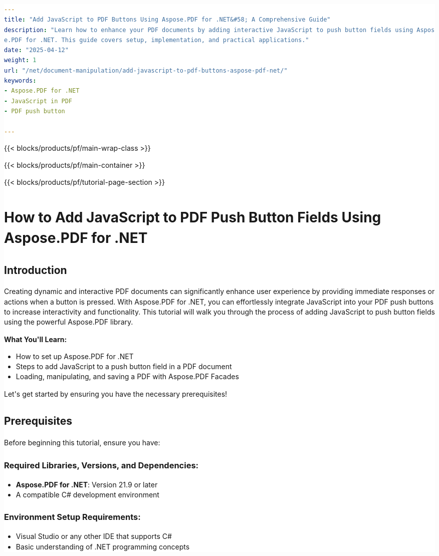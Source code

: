 ```yaml
---
title: "Add JavaScript to PDF Buttons Using Aspose.PDF for .NET&#58; A Comprehensive Guide"
description: "Learn how to enhance your PDF documents by adding interactive JavaScript to push button fields using Aspose.PDF for .NET. This guide covers setup, implementation, and practical applications."
date: "2025-04-12"
weight: 1
url: "/net/document-manipulation/add-javascript-to-pdf-buttons-aspose-pdf-net/"
keywords:
- Aspose.PDF for .NET
- JavaScript in PDF
- PDF push button

---
```


{{< blocks/products/pf/main-wrap-class >}}

{{< blocks/products/pf/main-container >}}

{{< blocks/products/pf/tutorial-page-section >}}


# How to Add JavaScript to PDF Push Button Fields Using Aspose.PDF for .NET

## Introduction

Creating dynamic and interactive PDF documents can significantly enhance user experience by providing immediate responses or actions when a button is pressed. With Aspose.PDF for .NET, you can effortlessly integrate JavaScript into your PDF push buttons to increase interactivity and functionality. This tutorial will walk you through the process of adding JavaScript to push button fields using the powerful Aspose.PDF library.

**What You'll Learn:**
- How to set up Aspose.PDF for .NET
- Steps to add JavaScript to a push button field in a PDF document
- Loading, manipulating, and saving a PDF with Aspose.PDF Facades

Let's get started by ensuring you have the necessary prerequisites!

## Prerequisites

Before beginning this tutorial, ensure you have:

### Required Libraries, Versions, and Dependencies:
- **Aspose.PDF for .NET**: Version 21.9 or later
- A compatible C# development environment

### Environment Setup Requirements:
- Visual Studio or any other IDE that supports C#
- Basic understanding of .NET programming concepts
